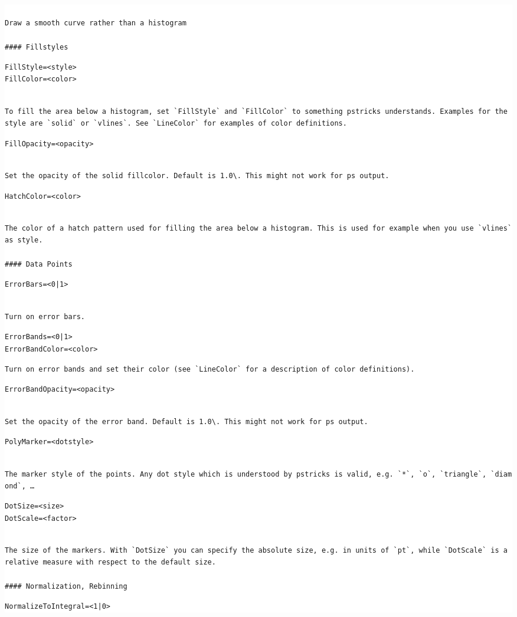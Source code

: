 ```

Draw a smooth curve rather than a histogram

#### Fillstyles

```
    FillStyle=<style>
    FillColor=<color>
```

To fill the area below a histogram, set `FillStyle` and `FillColor` to something pstricks understands. Examples for the style are `solid` or `vlines`. See `LineColor` for examples of color definitions.

```
    FillOpacity=<opacity>
```

Set the opacity of the solid fillcolor. Default is 1.0\. This might not work for ps output.

```
    HatchColor=<color>
```

The color of a hatch pattern used for filling the area below a histogram. This is used for example when you use `vlines` as style.

#### Data Points

```
    ErrorBars=<0|1>
```

Turn on error bars.

```
    ErrorBands=<0|1>
    ErrorBandColor=<color>
```
Turn on error bands and set their color (see `LineColor` for a description of color definitions).

```
    ErrorBandOpacity=<opacity>
```

Set the opacity of the error band. Default is 1.0\. This might not work for ps output.

```
    PolyMarker=<dotstyle>
```

The marker style of the points. Any dot style which is understood by pstricks is valid, e.g. `*`, `o`, `triangle`, `diamond`, …

```
    DotSize=<size>
    DotScale=<factor>
```

The size of the markers. With `DotSize` you can specify the absolute size, e.g. in units of `pt`, while `DotScale` is a relative measure with respect to the default size.

#### Normalization, Rebinning

```
    NormalizeToIntegral=<1|0>